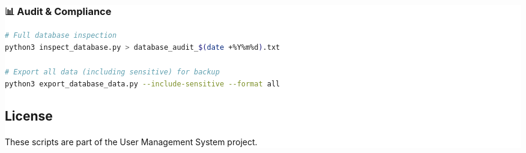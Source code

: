 ### 📊 Audit & Compliance
```bash
# Full database inspection
python3 inspect_database.py > database_audit_$(date +%Y%m%d).txt

# Export all data (including sensitive) for backup
python3 export_database_data.py --include-sensitive --format all
```

## License

These scripts are part of the User Management System project.